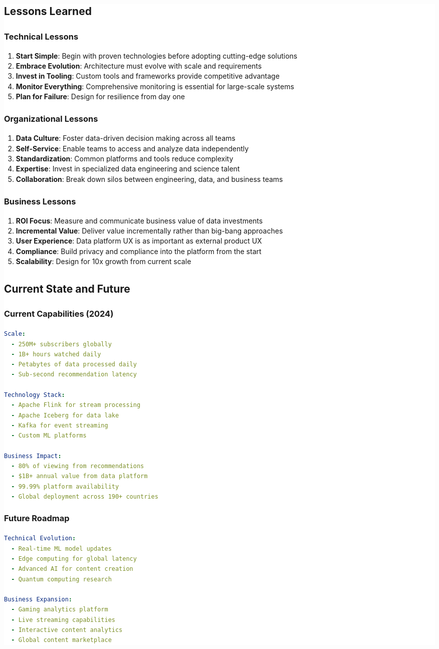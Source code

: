 ```yaml
```

## Lessons Learned

### Technical Lessons
1. **Start Simple**: Begin with proven technologies before adopting cutting-edge solutions
2. **Embrace Evolution**: Architecture must evolve with scale and requirements
3. **Invest in Tooling**: Custom tools and frameworks provide competitive advantage
4. **Monitor Everything**: Comprehensive monitoring is essential for large-scale systems
5. **Plan for Failure**: Design for resilience from day one

### Organizational Lessons
1. **Data Culture**: Foster data-driven decision making across all teams
2. **Self-Service**: Enable teams to access and analyze data independently
3. **Standardization**: Common platforms and tools reduce complexity
4. **Expertise**: Invest in specialized data engineering and science talent
5. **Collaboration**: Break down silos between engineering, data, and business teams

### Business Lessons
1. **ROI Focus**: Measure and communicate business value of data investments
2. **Incremental Value**: Deliver value incrementally rather than big-bang approaches
3. **User Experience**: Data platform UX is as important as external product UX
4. **Compliance**: Build privacy and compliance into the platform from the start
5. **Scalability**: Design for 10x growth from current scale

## Current State and Future

### Current Capabilities (2024)
```yaml
Scale:
  - 250M+ subscribers globally
  - 1B+ hours watched daily
  - Petabytes of data processed daily
  - Sub-second recommendation latency

Technology Stack:
  - Apache Flink for stream processing
  - Apache Iceberg for data lake
  - Kafka for event streaming
  - Custom ML platforms

Business Impact:
  - 80% of viewing from recommendations
  - $1B+ annual value from data platform
  - 99.99% platform availability
  - Global deployment across 190+ countries
```

### Future Roadmap
```yaml
Technical Evolution:
  - Real-time ML model updates
  - Edge computing for global latency
  - Advanced AI for content creation
  - Quantum computing research

Business Expansion:
  - Gaming analytics platform
  - Live streaming capabilities
  - Interactive content analytics
  - Global content marketplace
```